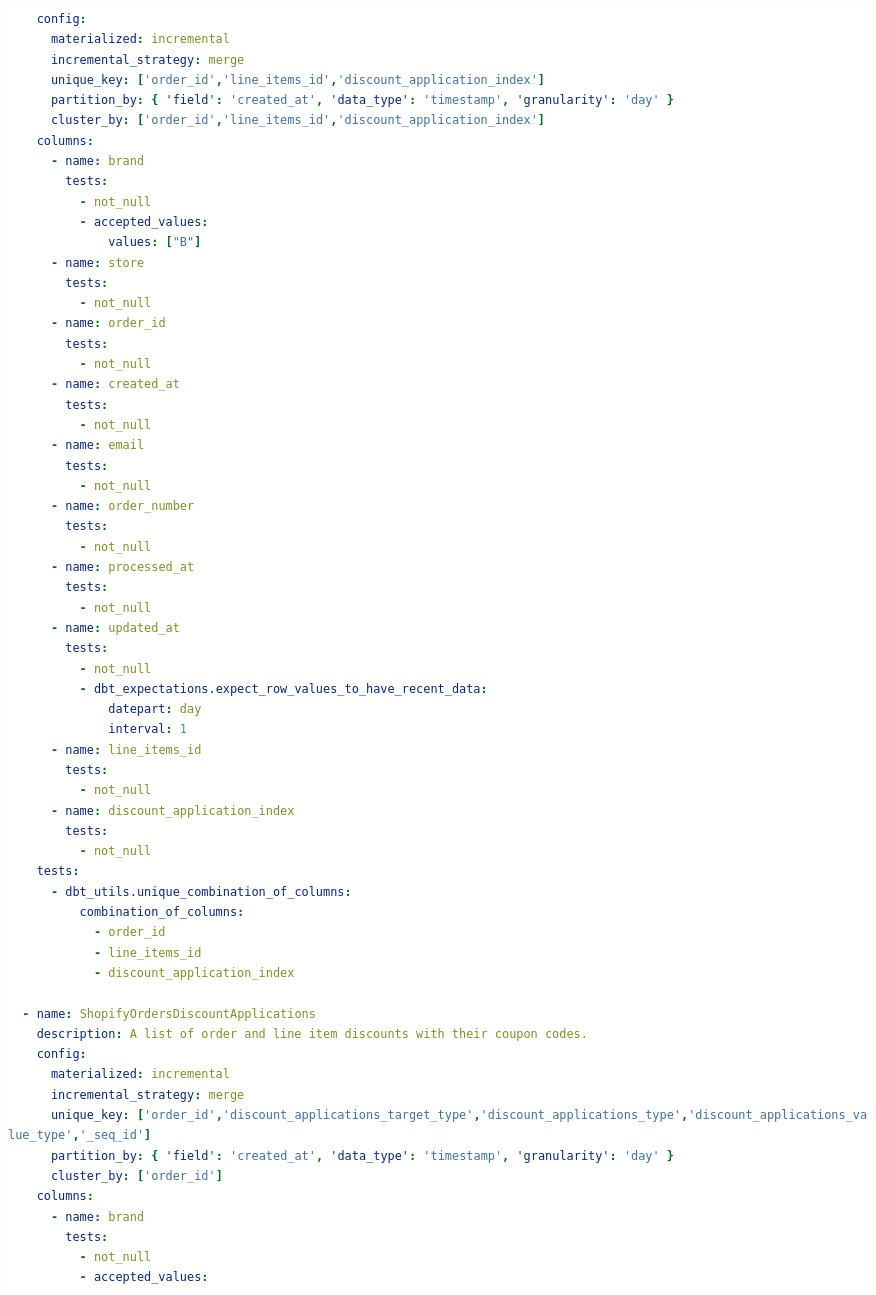 ```yaml
    config:
      materialized: incremental
      incremental_strategy: merge
      unique_key: ['order_id','line_items_id','discount_application_index']
      partition_by: { 'field': 'created_at', 'data_type': 'timestamp', 'granularity': 'day' }
      cluster_by: ['order_id','line_items_id','discount_application_index']
    columns:
      - name: brand
        tests:
          - not_null
          - accepted_values:
              values: ["B"]
      - name: store
        tests:
          - not_null
      - name: order_id
        tests:
          - not_null
      - name: created_at
        tests:
          - not_null
      - name: email
        tests:
          - not_null
      - name: order_number
        tests:
          - not_null
      - name: processed_at
        tests:
          - not_null
      - name: updated_at
        tests:
          - not_null
          - dbt_expectations.expect_row_values_to_have_recent_data:
              datepart: day
              interval: 1
      - name: line_items_id
        tests:
          - not_null
      - name: discount_application_index
        tests:
          - not_null
    tests:
      - dbt_utils.unique_combination_of_columns:
          combination_of_columns:
            - order_id
            - line_items_id
            - discount_application_index

  - name: ShopifyOrdersDiscountApplications
    description: A list of order and line item discounts with their coupon codes.
    config:
      materialized: incremental
      incremental_strategy: merge
      unique_key: ['order_id','discount_applications_target_type','discount_applications_type','discount_applications_value_type','_seq_id']
      partition_by: { 'field': 'created_at', 'data_type': 'timestamp', 'granularity': 'day' }
      cluster_by: ['order_id']
    columns:
      - name: brand
        tests:
          - not_null
          - accepted_values:
```